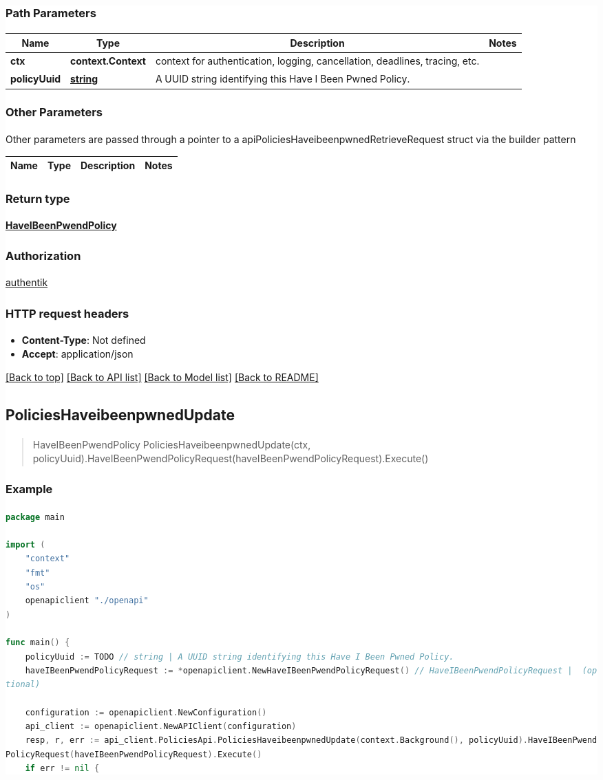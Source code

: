 ### Path Parameters


Name | Type | Description  | Notes
------------- | ------------- | ------------- | -------------
**ctx** | **context.Context** | context for authentication, logging, cancellation, deadlines, tracing, etc.
**policyUuid** | [**string**](.md) | A UUID string identifying this Have I Been Pwned Policy. | 

### Other Parameters

Other parameters are passed through a pointer to a apiPoliciesHaveibeenpwnedRetrieveRequest struct via the builder pattern


Name | Type | Description  | Notes
------------- | ------------- | ------------- | -------------


### Return type

[**HaveIBeenPwendPolicy**](HaveIBeenPwendPolicy.md)

### Authorization

[authentik](../README.md#authentik)

### HTTP request headers

- **Content-Type**: Not defined
- **Accept**: application/json

[[Back to top]](#) [[Back to API list]](../README.md#documentation-for-api-endpoints)
[[Back to Model list]](../README.md#documentation-for-models)
[[Back to README]](../README.md)


## PoliciesHaveibeenpwnedUpdate

> HaveIBeenPwendPolicy PoliciesHaveibeenpwnedUpdate(ctx, policyUuid).HaveIBeenPwendPolicyRequest(haveIBeenPwendPolicyRequest).Execute()





### Example

```go
package main

import (
    "context"
    "fmt"
    "os"
    openapiclient "./openapi"
)

func main() {
    policyUuid := TODO // string | A UUID string identifying this Have I Been Pwned Policy.
    haveIBeenPwendPolicyRequest := *openapiclient.NewHaveIBeenPwendPolicyRequest() // HaveIBeenPwendPolicyRequest |  (optional)

    configuration := openapiclient.NewConfiguration()
    api_client := openapiclient.NewAPIClient(configuration)
    resp, r, err := api_client.PoliciesApi.PoliciesHaveibeenpwnedUpdate(context.Background(), policyUuid).HaveIBeenPwendPolicyRequest(haveIBeenPwendPolicyRequest).Execute()
    if err != nil {
```